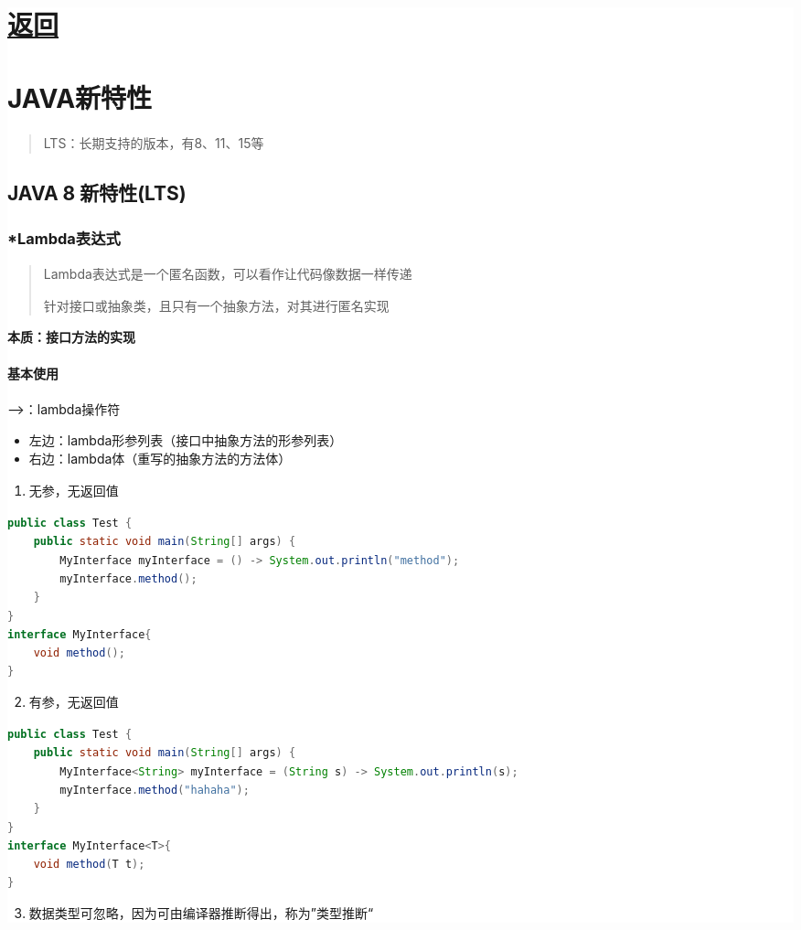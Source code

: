 

# [返回](/)

# JAVA新特性

> LTS：长期支持的版本，有8、11、15等

## JAVA 8 新特性(LTS)

### *Lambda表达式

> Lambda表达式是一个匿名函数，可以看作让代码像数据一样传递
>
> 针对接口或抽象类，且只有一个抽象方法，对其进行匿名实现

**本质：接口方法的实现**

#### 基本使用

—>：lambda操作符 

- 左边：lambda形参列表（接口中抽象方法的形参列表）
- 右边：lambda体（重写的抽象方法的方法体）

1. 无参，无返回值

```java
public class Test {
    public static void main(String[] args) {
        MyInterface myInterface = () -> System.out.println("method");
        myInterface.method();
    }
}
interface MyInterface{
    void method();
}
```

2. 有参，无返回值

```java
public class Test {
    public static void main(String[] args) {
        MyInterface<String> myInterface = (String s) -> System.out.println(s);
        myInterface.method("hahaha");
    }
}
interface MyInterface<T>{
    void method(T t);
}
```

3. 数据类型可忽略，因为可由编译器推断得出，称为”类型推断“
